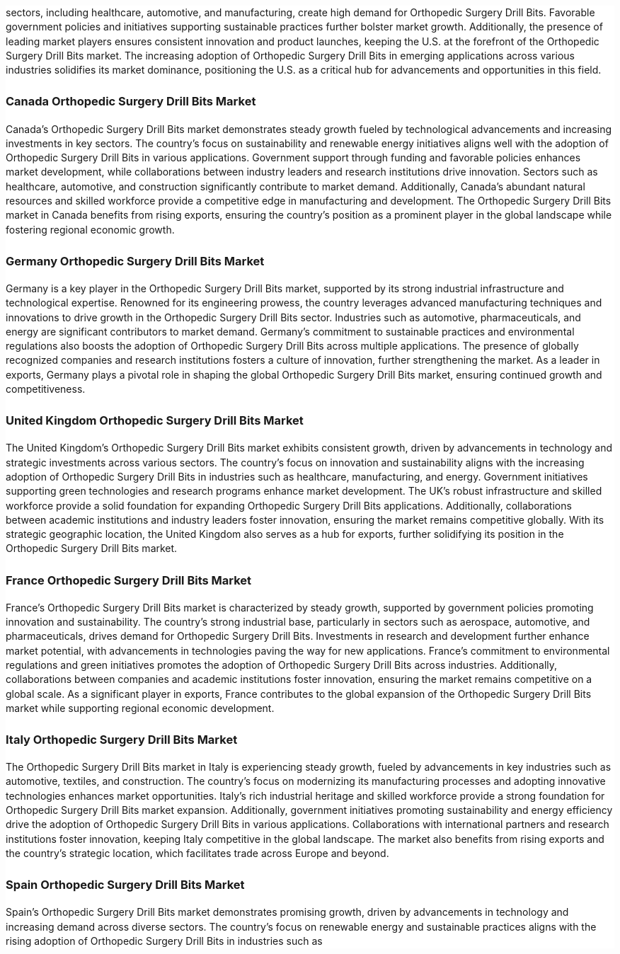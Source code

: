 sectors, including healthcare, automotive, and manufacturing, create high demand for Orthopedic Surgery Drill Bits. Favorable government policies and initiatives supporting sustainable practices further bolster market growth. Additionally, the presence of leading market players ensures consistent innovation and product launches, keeping the U.S. at the forefront of the Orthopedic Surgery Drill Bits market. The increasing adoption of Orthopedic Surgery Drill Bits in emerging applications across various industries solidifies its market dominance, positioning the U.S. as a critical hub for advancements and opportunities in this field.</p><h3>Canada Orthopedic Surgery Drill Bits Market</h3><p>Canada&rsquo;s Orthopedic Surgery Drill Bits market demonstrates steady growth fueled by technological advancements and increasing investments in key sectors. The country&rsquo;s focus on sustainability and renewable energy initiatives aligns well with the adoption of Orthopedic Surgery Drill Bits in various applications. Government support through funding and favorable policies enhances market development, while collaborations between industry leaders and research institutions drive innovation. Sectors such as healthcare, automotive, and construction significantly contribute to market demand. Additionally, Canada&rsquo;s abundant natural resources and skilled workforce provide a competitive edge in manufacturing and development. The Orthopedic Surgery Drill Bits market in Canada benefits from rising exports, ensuring the country&rsquo;s position as a prominent player in the global landscape while fostering regional economic growth.</p><h3>Germany Orthopedic Surgery Drill Bits Market</h3><p>Germany is a key player in the Orthopedic Surgery Drill Bits market, supported by its strong industrial infrastructure and technological expertise. Renowned for its engineering prowess, the country leverages advanced manufacturing techniques and innovations to drive growth in the Orthopedic Surgery Drill Bits sector. Industries such as automotive, pharmaceuticals, and energy are significant contributors to market demand. Germany&rsquo;s commitment to sustainable practices and environmental regulations also boosts the adoption of Orthopedic Surgery Drill Bits across multiple applications. The presence of globally recognized companies and research institutions fosters a culture of innovation, further strengthening the market. As a leader in exports, Germany plays a pivotal role in shaping the global Orthopedic Surgery Drill Bits market, ensuring continued growth and competitiveness.</p><h3>United Kingdom Orthopedic Surgery Drill Bits Market</h3><p>The United Kingdom&rsquo;s Orthopedic Surgery Drill Bits market exhibits consistent growth, driven by advancements in technology and strategic investments across various sectors. The country&rsquo;s focus on innovation and sustainability aligns with the increasing adoption of Orthopedic Surgery Drill Bits in industries such as healthcare, manufacturing, and energy. Government initiatives supporting green technologies and research programs enhance market development. The UK&rsquo;s robust infrastructure and skilled workforce provide a solid foundation for expanding Orthopedic Surgery Drill Bits applications. Additionally, collaborations between academic institutions and industry leaders foster innovation, ensuring the market remains competitive globally. With its strategic geographic location, the United Kingdom also serves as a hub for exports, further solidifying its position in the Orthopedic Surgery Drill Bits market.</p><h3>France Orthopedic Surgery Drill Bits Market</h3><p>France&rsquo;s Orthopedic Surgery Drill Bits market is characterized by steady growth, supported by government policies promoting innovation and sustainability. The country&rsquo;s strong industrial base, particularly in sectors such as aerospace, automotive, and pharmaceuticals, drives demand for Orthopedic Surgery Drill Bits. Investments in research and development further enhance market potential, with advancements in technologies paving the way for new applications. France&rsquo;s commitment to environmental regulations and green initiatives promotes the adoption of Orthopedic Surgery Drill Bits across industries. Additionally, collaborations between companies and academic institutions foster innovation, ensuring the market remains competitive on a global scale. As a significant player in exports, France contributes to the global expansion of the Orthopedic Surgery Drill Bits market while supporting regional economic development.</p><h3>Italy Orthopedic Surgery Drill Bits Market</h3><p>The Orthopedic Surgery Drill Bits market in Italy is experiencing steady growth, fueled by advancements in key industries such as automotive, textiles, and construction. The country&rsquo;s focus on modernizing its manufacturing processes and adopting innovative technologies enhances market opportunities. Italy&rsquo;s rich industrial heritage and skilled workforce provide a strong foundation for Orthopedic Surgery Drill Bits market expansion. Additionally, government initiatives promoting sustainability and energy efficiency drive the adoption of Orthopedic Surgery Drill Bits in various applications. Collaborations with international partners and research institutions foster innovation, keeping Italy competitive in the global landscape. The market also benefits from rising exports and the country&rsquo;s strategic location, which facilitates trade across Europe and beyond.</p><h3>Spain Orthopedic Surgery Drill Bits Market</h3><p>Spain&rsquo;s Orthopedic Surgery Drill Bits market demonstrates promising growth, driven by advancements in technology and increasing demand across diverse sectors. The country&rsquo;s focus on renewable energy and sustainable practices aligns with the rising adoption of Orthopedic Surgery Drill Bits in industries such as